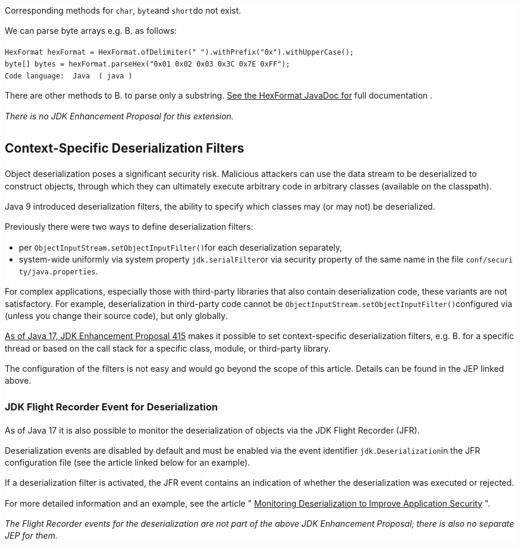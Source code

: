 Corresponding methods for `char`, `byte`and `short`do not exist.

We can parse byte arrays e.g. B. as follows:

```
HexFormat hexFormat = HexFormat.ofDelimiter(" ").withPrefix("0x").withUpperCase();
byte[] bytes = hexFormat.parseHex("0x01 0x02 0x03 0x3C 0x7E 0xFF");
Code language:  Java  ( java )
```

There are other methods to B. to parse only a substring. [See the HexFormat JavaDoc for](https://docs.oracle.com/en/java/javase/17/docs/api/java.base/java/util/HexFormat.html) full documentation .

_There is no JDK Enhancement Proposal for this extension._

## Context-Specific Deserialization Filters

Object deserialization poses a significant security risk. Malicious attackers can use the data stream to be deserialized to construct objects, through which they can ultimately execute arbitrary code in arbitrary classes (available on the classpath).

Java 9 introduced deserialization filters, the ability to specify which classes may (or may not) be deserialized.

Previously there were two ways to define deserialization filters:

-   per `ObjectInputStream.setObjectInputFilter()`for each deserialization separately,
-   system-wide uniformly via system property `jdk.serialFilter`or via security property of the same name in the file `conf/security/java.properties`.

For complex applications, especially those with third-party libraries that also contain deserialization code, these variants are not satisfactory. For example, deserialization in third-party code cannot be `ObjectInputStream.setObjectInputFilter()`configured via (unless you change their source code), but only globally.

[As of Java 17, JDK Enhancement Proposal 415](https://openjdk.org/jeps/415) makes it possible to set context-specific deserialization filters, e.g. B. for a specific thread or based on the call stack for a specific class, module, or third-party library.

The configuration of the filters is not easy and would go beyond the scope of this article. Details can be found in the JEP linked above.

### JDK Flight Recorder Event for Deserialization

As of Java 17 it is also possible to monitor the deserialization of objects via the JDK Flight Recorder (JFR).

Deserialization events are disabled by default and must be enabled via the event identifier `jdk.Deserialization`in the JFR configuration file (see the article linked below for an example).

If a deserialization filter is activated, the JFR event contains an indication of whether the deserialization was executed or rejected.

For more detailed information and an example, see the article " [Monitoring Deserialization to Improve Application Security](https://inside.java/2021/03/02/monitoring-deserialization-activity-in-the-jdk/) ".

_The Flight Recorder events for the deserialization are not part of the above JDK Enhancement Proposal; there is also no separate JEP for them._
